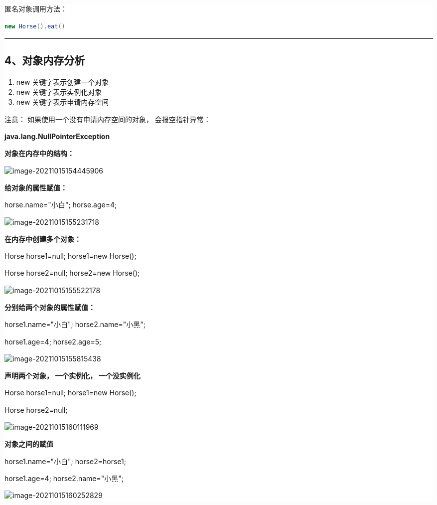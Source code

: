 匿名对象调用方法：

```java
new Horse().eat()  
```

***

## 4、对象内存分析

1. new 关键字表示创建一个对象
2. new 关键字表示实例化对象
3. new 关键字表示申请内存空间  

注意： 如果使用一个没有申请内存空间的对象， 会报空指针异常：

**java.lang.NullPointerException**  

**对象在内存中的结构：**  

![image-20211015154445906](https://typora001-zc.oss-cn-chengdu.aliyuncs.com/typoraImg/image-20211015154445906.png)

**给对象的属性赋值：**  

horse.name="小白";												horse.age=4;

![image-20211015155231718](https://typora001-zc.oss-cn-chengdu.aliyuncs.com/typoraImg/image-20211015155231718.png)

**在内存中创建多个对象：**  

Horse horse1=null;												horse1=new Horse();

Horse horse2=null;												horse2=new Horse();

![image-20211015155522178](https://typora001-zc.oss-cn-chengdu.aliyuncs.com/typoraImg/image-20211015155522178.png)

**分别给两个对象的属性赋值：**  

horse1.name="小白";												horse2.name="小黑";	

horse1.age=4;														   horse2.age=5;

![image-20211015155815438](https://typora001-zc.oss-cn-chengdu.aliyuncs.com/typoraImg/image-20211015155815438.png)

**声明两个对象， 一个实例化， 一个没实例化**  

Horse horse1=null;												horse1=new Horse();

Horse horse2=null;

![image-20211015160111969](https://typora001-zc.oss-cn-chengdu.aliyuncs.com/typoraImg/image-20211015160111969.png)

**对象之间的赋值**

horse1.name="小白";												horse2=horse1;

horse1.age=4;														   horse2.name="小黑";

![image-20211015160252829](https://typora001-zc.oss-cn-chengdu.aliyuncs.com/typoraImg/image-20211015160252829.png)

